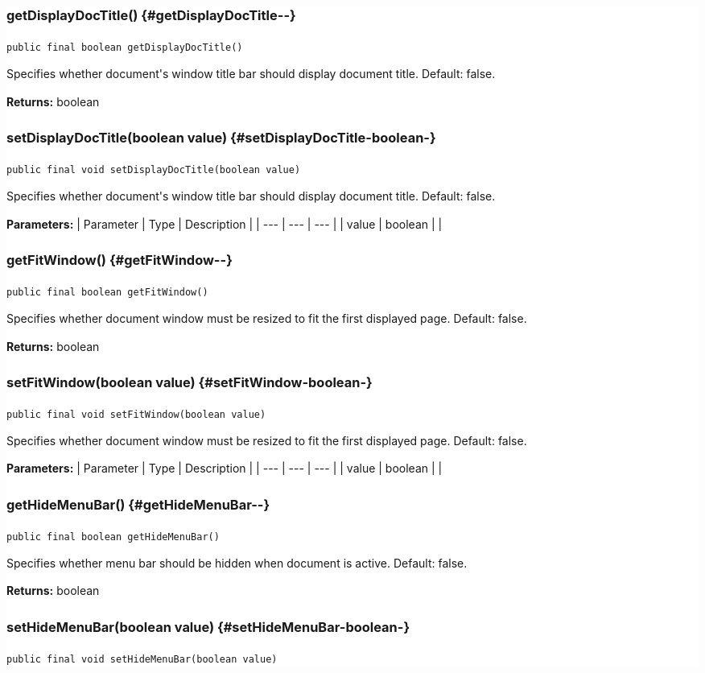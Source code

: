 ### getDisplayDocTitle() {#getDisplayDocTitle--}
```
public final boolean getDisplayDocTitle()
```


Specifies whether document's window title bar should display document title. Default: false.

**Returns:**
boolean
### setDisplayDocTitle(boolean value) {#setDisplayDocTitle-boolean-}
```
public final void setDisplayDocTitle(boolean value)
```


Specifies whether document's window title bar should display document title. Default: false.

**Parameters:**
| Parameter | Type | Description |
| --- | --- | --- |
| value | boolean |  |

### getFitWindow() {#getFitWindow--}
```
public final boolean getFitWindow()
```


Specifies whether document window must be resized to fit the first displayed page. Default: false.

**Returns:**
boolean
### setFitWindow(boolean value) {#setFitWindow-boolean-}
```
public final void setFitWindow(boolean value)
```


Specifies whether document window must be resized to fit the first displayed page. Default: false.

**Parameters:**
| Parameter | Type | Description |
| --- | --- | --- |
| value | boolean |  |

### getHideMenuBar() {#getHideMenuBar--}
```
public final boolean getHideMenuBar()
```


Specifies whether menu bar should be hidden when document is active. Default: false.

**Returns:**
boolean
### setHideMenuBar(boolean value) {#setHideMenuBar-boolean-}
```
public final void setHideMenuBar(boolean value)
```

